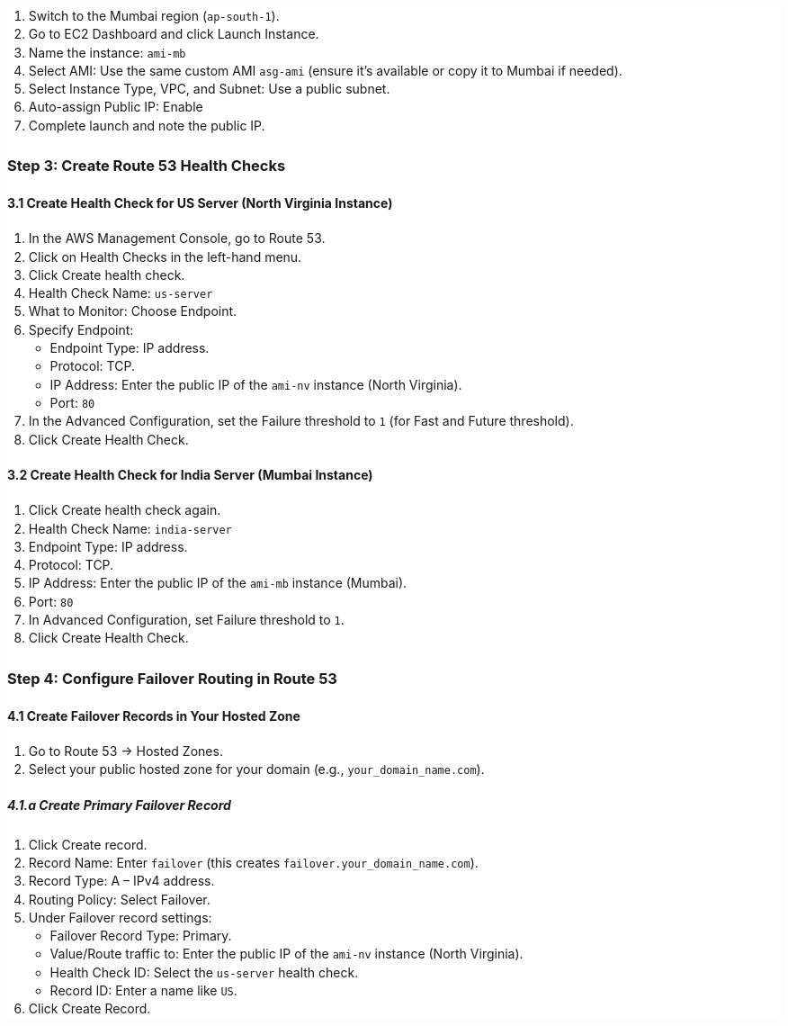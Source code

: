 1.  Switch to the Mumbai region (`ap-south-1`).
2.  Go to EC2 Dashboard and click Launch Instance.
3.  Name the instance: `ami-mb`
4.  Select AMI: Use the same custom AMI `asg-ami` (ensure it’s available or copy it to Mumbai if needed).
5.  Select Instance Type, VPC, and Subnet: Use a public subnet.
6.  Auto-assign Public IP: Enable
7.  Complete launch and note the public IP.

### Step 3: Create Route 53 Health Checks

#### 3.1 Create Health Check for US Server (North Virginia Instance)

1.  In the AWS Management Console, go to Route 53.
2.  Click on Health Checks in the left-hand menu.
3.  Click Create health check.
4.  Health Check Name: `us-server`
5.  What to Monitor: Choose Endpoint.
6.  Specify Endpoint:
    *   Endpoint Type: IP address.
    *   Protocol: TCP.
    *   IP Address: Enter the public IP of the `ami-nv` instance (North Virginia).
    *   Port: `80`
7.  In the Advanced Configuration, set the Failure threshold to `1` (for Fast and Future threshold).
8.  Click Create Health Check.

#### 3.2 Create Health Check for India Server (Mumbai Instance)

1.  Click Create health check again.
2.  Health Check Name: `india-server`
3.  Endpoint Type: IP address.
4.  Protocol: TCP.
5.  IP Address: Enter the public IP of the `ami-mb` instance (Mumbai).
6.  Port: `80`
7.  In Advanced Configuration, set Failure threshold to `1`.
8.  Click Create Health Check.

### Step 4: Configure Failover Routing in Route 53

#### 4.1 Create Failover Records in Your Hosted Zone

1.  Go to Route 53 → Hosted Zones.
2.  Select your public hosted zone for your domain (e.g., `your_domain_name.com`).

##### 4.1.a Create Primary Failover Record

1.  Click Create record.
2.  Record Name: Enter `failover` (this creates `failover.your_domain_name.com`).
3.  Record Type: A – IPv4 address.
4.  Routing Policy: Select Failover.
5.  Under Failover record settings:
    *   Failover Record Type: Primary.
    *   Value/Route traffic to: Enter the public IP of the `ami-nv` instance (North Virginia).
    *   Health Check ID: Select the `us-server` health check.
    *   Record ID: Enter a name like `US`.
6.  Click Create Record.
